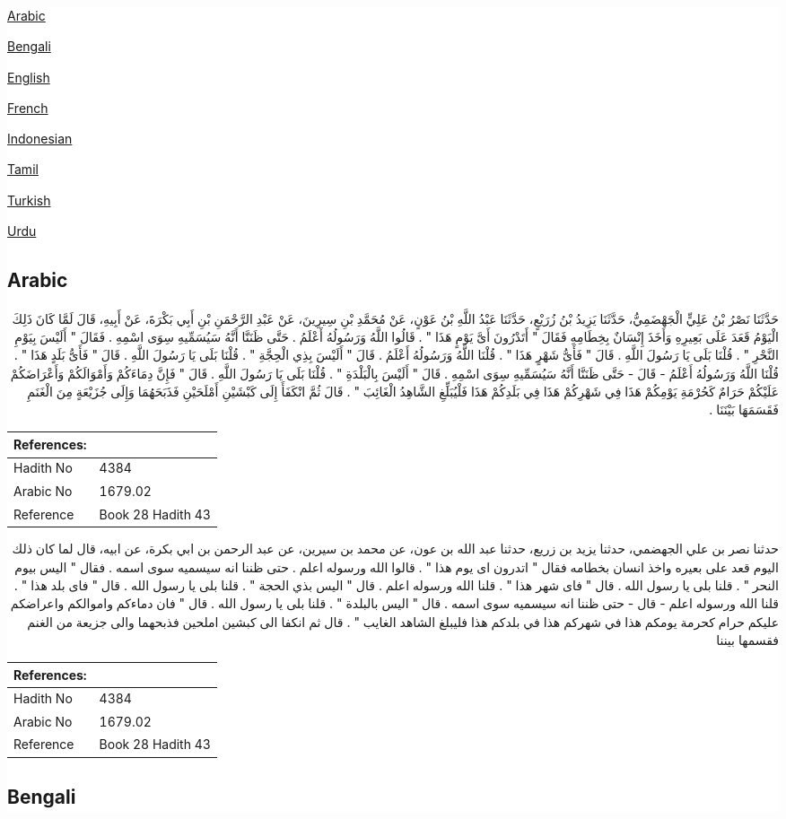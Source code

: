 [Arabic](#arabic)

[Bengali](#bengali)

[English](#english)

[French](#french)

[Indonesian](#indonesian)

[Tamil](#tamil)

[Turkish](#turkish)

[Urdu](#urdu)

## Arabic


<div dir="rtl" lang="ar" style={{fontSize:'larger',backgroundColor:'#f8f9fa',padding:20}}>
حَدَّثَنَا نَصْرُ بْنُ عَلِيٍّ الْجَهْضَمِيُّ، حَدَّثَنَا يَزِيدُ بْنُ زُرَيْعٍ، حَدَّثَنَا عَبْدُ اللَّهِ بْنُ عَوْنٍ، عَنْ مُحَمَّدِ بْنِ سِيرِينَ، عَنْ عَبْدِ الرَّحْمَنِ بْنِ أَبِي بَكْرَةَ، عَنْ أَبِيهِ، قَالَ لَمَّا كَانَ ذَلِكَ الْيَوْمُ قَعَدَ عَلَى بَعِيرِهِ وَأَخَذَ إِنْسَانٌ بِخِطَامِهِ فَقَالَ ‏"‏ أَتَدْرُونَ أَىَّ يَوْمٍ هَذَا ‏"‏ ‏.‏ قَالُوا اللَّهُ وَرَسُولُهُ أَعْلَمُ ‏.‏ حَتَّى ظَنَنَّا أَنَّهُ سَيُسَمِّيهِ سِوَى اسْمِهِ ‏.‏ فَقَالَ ‏"‏ أَلَيْسَ بِيَوْمِ النَّحْرِ ‏"‏ ‏.‏ قُلْنَا بَلَى يَا رَسُولَ اللَّهِ ‏.‏ قَالَ ‏"‏ فَأَىُّ شَهْرٍ هَذَا ‏"‏ ‏.‏ قُلْنَا اللَّهُ وَرَسُولُهُ أَعْلَمُ ‏.‏ قَالَ ‏"‏ أَلَيْسَ بِذِي الْحِجَّةِ ‏"‏ ‏.‏ قُلْنَا بَلَى يَا رَسُولَ اللَّهِ ‏.‏ قَالَ ‏"‏ فَأَىُّ بَلَدٍ هَذَا ‏"‏ ‏.‏ قُلْنَا اللَّهُ وَرَسُولُهُ أَعْلَمُ - قَالَ - حَتَّى ظَنَنَّا أَنَّهُ سَيُسَمِّيهِ سِوَى اسْمِهِ ‏.‏ قَالَ ‏"‏ أَلَيْسَ بِالْبَلْدَةِ ‏"‏ ‏.‏ قُلْنَا بَلَى يَا رَسُولَ اللَّهِ ‏.‏ قَالَ ‏"‏ فَإِنَّ دِمَاءَكُمْ وَأَمْوَالَكُمْ وَأَعْرَاضَكُمْ عَلَيْكُمْ حَرَامٌ كَحُرْمَةِ يَوْمِكُمْ هَذَا فِي شَهْرِكُمْ هَذَا فِي بَلَدِكُمْ هَذَا فَلْيُبَلِّغِ الشَّاهِدُ الْغَائِبَ ‏"‏ ‏.‏ قَالَ ثُمَّ انْكَفَأَ إِلَى كَبْشَيْنِ أَمْلَحَيْنِ فَذَبَحَهُمَا وَإِلَى جُزَيْعَةٍ مِنَ الْغَنَمِ فَقَسَمَهَا بَيْنَنَا ‏.‏
</div>
<div style={{backgroundColor:'#f8f9fa',padding:20, marginBottom: 10}}><table> <thead> <tr> <th>References:</th> <th></th> </tr> </thead> <tbody><tr><td>Hadith No</td><td>4384</td></tr><tr><td>Arabic No</td><td>1679.02</td></tr><tr><td>Reference</td><td>Book 28 Hadith 43</td></tr></tbody></table></div>


<div dir="rtl" lang="ar" style={{fontSize:'larger',backgroundColor:'#f8f9fa',padding:20}}>
حدثنا نصر بن علي الجهضمي، حدثنا يزيد بن زريع، حدثنا عبد الله بن عون، عن محمد بن سيرين، عن عبد الرحمن بن ابي بكرة، عن ابيه، قال لما كان ذلك اليوم قعد على بعيره واخذ انسان بخطامه فقال " اتدرون اى يوم هذا " . قالوا الله ورسوله اعلم . حتى ظننا انه سيسميه سوى اسمه . فقال " اليس بيوم النحر " . قلنا بلى يا رسول الله . قال " فاى شهر هذا " . قلنا الله ورسوله اعلم . قال " اليس بذي الحجة " . قلنا بلى يا رسول الله . قال " فاى بلد هذا " . قلنا الله ورسوله اعلم - قال - حتى ظننا انه سيسميه سوى اسمه . قال " اليس بالبلدة " . قلنا بلى يا رسول الله . قال " فان دماءكم واموالكم واعراضكم عليكم حرام كحرمة يومكم هذا في شهركم هذا في بلدكم هذا فليبلغ الشاهد الغايب " . قال ثم انكفا الى كبشين املحين فذبحهما والى جزيعة من الغنم فقسمها بيننا
</div>
<div style={{backgroundColor:'#f8f9fa',padding:20, marginBottom: 10}}><table> <thead> <tr> <th>References:</th> <th></th> </tr> </thead> <tbody><tr><td>Hadith No</td><td>4384</td></tr><tr><td>Arabic No</td><td>1679.02</td></tr><tr><td>Reference</td><td>Book 28 Hadith 43</td></tr></tbody></table></div>

## Bengali
